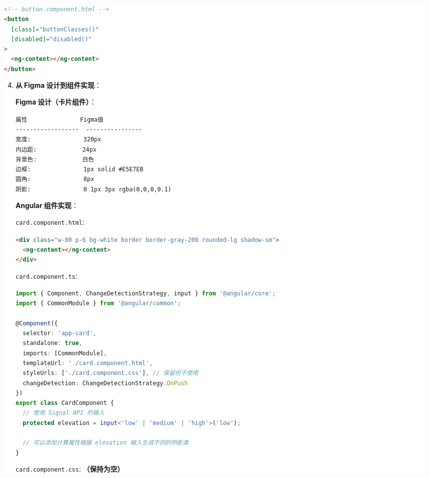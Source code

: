   ```html
   <!-- button.component.html -->
   <button 
     [class]="buttonClasses()"
     [disabled]="disabled()"
   >
     <ng-content></ng-content>
   </button>
   ```

4. **从 Figma 设计到组件实现**：

   **Figma 设计（卡片组件）**：
   ```
   属性               Figma值
   ------------------  ----------------
   宽度:               320px
   内边距:             24px
   背景色:             白色
   边框:               1px solid #E5E7EB
   圆角:               8px
   阴影:               0 1px 3px rgba(0,0,0,0.1)
   ```

   **Angular 组件实现**：

   `card.component.html`:
   ```html
   <div class="w-80 p-6 bg-white border border-gray-200 rounded-lg shadow-sm">
     <ng-content></ng-content>
   </div>
   ```

   `card.component.ts`:
   ```typescript
   import { Component, ChangeDetectionStrategy, input } from '@angular/core';
   import { CommonModule } from '@angular/common';

   @Component({
     selector: 'app-card',
     standalone: true,
     imports: [CommonModule],
     templateUrl: './card.component.html',
     styleUrls: ['./card.component.css'], // 保留但不使用
     changeDetection: ChangeDetectionStrategy.OnPush
   })
   export class CardComponent {
     // 使用 Signal API 的输入
     protected elevation = input<'low' | 'medium' | 'high'>('low');
     
     // 可以添加计算属性根据 elevation 输入生成不同的阴影类
   }
   ```

   `card.component.css`: **（保持为空）**
